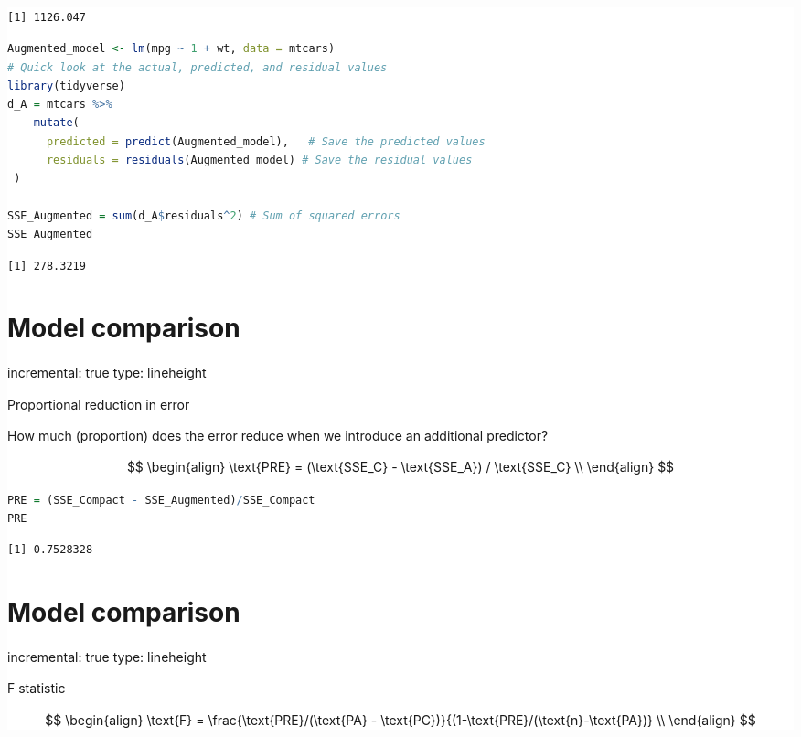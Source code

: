```
[1] 1126.047
```


```r
Augmented_model <- lm(mpg ~ 1 + wt, data = mtcars)
# Quick look at the actual, predicted, and residual values
library(tidyverse)
d_A = mtcars %>% 
    mutate(
      predicted = predict(Augmented_model),   # Save the predicted values
      residuals = residuals(Augmented_model) # Save the residual values  
 )

SSE_Augmented = sum(d_A$residuals^2) # Sum of squared errors
SSE_Augmented
```

```
[1] 278.3219
```

Model comparison
========================================================
incremental: true
type: lineheight

Proportional reduction in error 

How much (proportion) does the error reduce when we introduce an additional predictor?

$$
\begin{align}
\text{PRE} = (\text{SSE_C} - \text{SSE_A}) / \text{SSE_C} \\ 
\end{align}
$$


```r
PRE = (SSE_Compact - SSE_Augmented)/SSE_Compact
PRE
```

```
[1] 0.7528328
```

Model comparison
========================================================
incremental: true
type: lineheight

F statistic

$$
\begin{align}
\text{F} = \frac{\text{PRE}/(\text{PA} - \text{PC})}{(1-\text{PRE}/(\text{n}-\text{PA})} \\ 
\end{align}
$$
